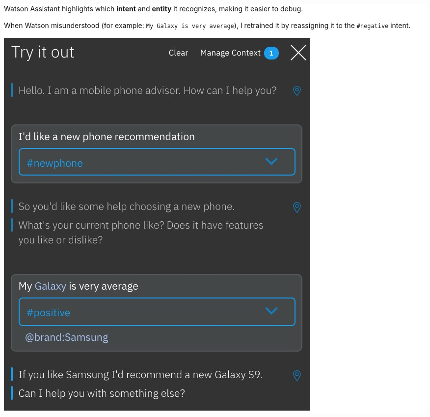 Watson Assistant highlights which **intent** and **entity** it recognizes, making it easier to debug.

When Watson misunderstood (for example: `My Galaxy is very average`), I retrained it by reassigning it to the `#negative` intent.

![](./Images/38-test-dialog-fail1.jpg)
